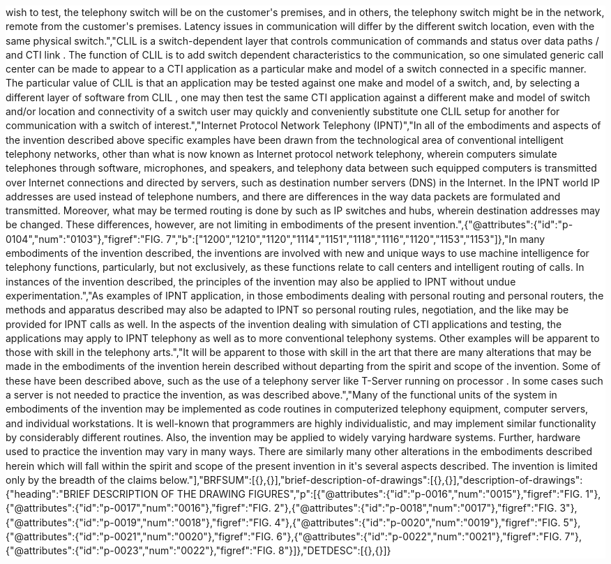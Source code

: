 wish to test, the telephony switch will be on the customer's premises, and in others, the telephony switch might be in the network, remote from the customer's premises. Latency issues in communication will differ by the different switch location, even with the same physical switch.","CLIL is a switch-dependent layer that controls communication of commands and status over data paths \/ and CTI link . The function of CLIL  is to add switch dependent characteristics to the communication, so one simulated generic call center can be made to appear to a CTI application as a particular make and model of a switch connected in a specific manner. The particular value of CLIL  is that an application may be tested against one make and model of a switch, and, by selecting a different layer of software from CLIL , one may then test the same CTI application against a different make and model of switch and\/or location and connectivity of a switch user may quickly and conveniently substitute one CLIL setup for another for communication with a switch of interest.","Internet Protocol Network Telephony (IPNT)","In all of the embodiments and aspects of the invention described above specific examples have been drawn from the technological area of conventional intelligent telephony networks, other than what is now known as Internet protocol network telephony, wherein computers simulate telephones through software, microphones, and speakers, and telephony data between such equipped computers is transmitted over Internet connections and directed by servers, such as destination number servers (DNS) in the Internet. In the IPNT world IP addresses are used instead of telephone numbers, and there are differences in the way data packets are formulated and transmitted. Moreover, what may be termed routing is done by such as IP switches and hubs, wherein destination addresses may be changed. These differences, however, are not limiting in embodiments of the present invention.",{"@attributes":{"id":"p-0104","num":"0103"},"figref":"FIG. 7","b":["1200","1210","1120","1114","1151","1118","1116","1120","1153","1153"]},"In many embodiments of the invention described, the inventions are involved with new and unique ways to use machine intelligence for telephony functions, particularly, but not exclusively, as these functions relate to call centers and intelligent routing of calls. In instances of the invention described, the principles of the invention may also be applied to IPNT without undue experimentation.","As examples of IPNT application, in those embodiments dealing with personal routing and personal routers, the methods and apparatus described may also be adapted to IPNT so personal routing rules, negotiation, and the like may be provided for IPNT calls as well. In the aspects of the invention dealing with simulation of CTI applications and testing, the applications may apply to IPNT telephony as well as to more conventional telephony systems. Other examples will be apparent to those with skill in the telephony arts.","It will be apparent to those with skill in the art that there are many alterations that may be made in the embodiments of the invention herein described without departing from the spirit and scope of the invention. Some of these have been described above, such as the use of a telephony server like T-Server  running on processor . In some cases such a server is not needed to practice the invention, as was described above.","Many of the functional units of the system in embodiments of the invention may be implemented as code routines in computerized telephony equipment, computer servers, and individual workstations. It is well-known that programmers are highly individualistic, and may implement similar functionality by considerably different routines. Also, the invention may be applied to widely varying hardware systems. Further, hardware used to practice the invention may vary in many ways. There are similarly many other alterations in the embodiments described herein which will fall within the spirit and scope of the present invention in it's several aspects described. The invention is limited only by the breadth of the claims below."],"BRFSUM":[{},{}],"brief-description-of-drawings":[{},{}],"description-of-drawings":{"heading":"BRIEF DESCRIPTION OF THE DRAWING FIGURES","p":[{"@attributes":{"id":"p-0016","num":"0015"},"figref":"FIG. 1"},{"@attributes":{"id":"p-0017","num":"0016"},"figref":"FIG. 2"},{"@attributes":{"id":"p-0018","num":"0017"},"figref":"FIG. 3"},{"@attributes":{"id":"p-0019","num":"0018"},"figref":"FIG. 4"},{"@attributes":{"id":"p-0020","num":"0019"},"figref":"FIG. 5"},{"@attributes":{"id":"p-0021","num":"0020"},"figref":"FIG. 6"},{"@attributes":{"id":"p-0022","num":"0021"},"figref":"FIG. 7"},{"@attributes":{"id":"p-0023","num":"0022"},"figref":"FIG. 8"}]},"DETDESC":[{},{}]}
